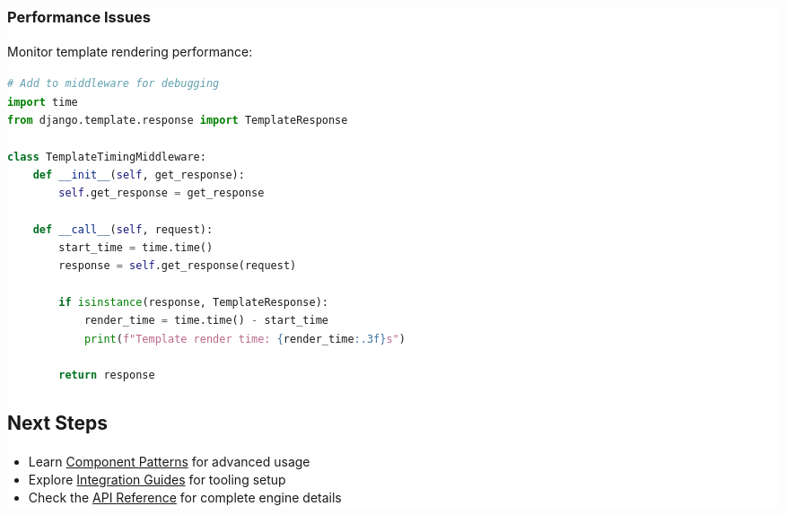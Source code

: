 ### Performance Issues

Monitor template rendering performance:

```python
# Add to middleware for debugging
import time
from django.template.response import TemplateResponse

class TemplateTimingMiddleware:
    def __init__(self, get_response):
        self.get_response = get_response
    
    def __call__(self, request):
        start_time = time.time()
        response = self.get_response(request)
        
        if isinstance(response, TemplateResponse):
            render_time = time.time() - start_time
            print(f"Template render time: {render_time:.3f}s")
        
        return response
```

## Next Steps

- Learn [Component Patterns](component-patterns.md) for advanced usage
- Explore [Integration Guides](../integration/prettier.md) for tooling setup
- Check the [API Reference](../api-reference.md) for complete engine details
